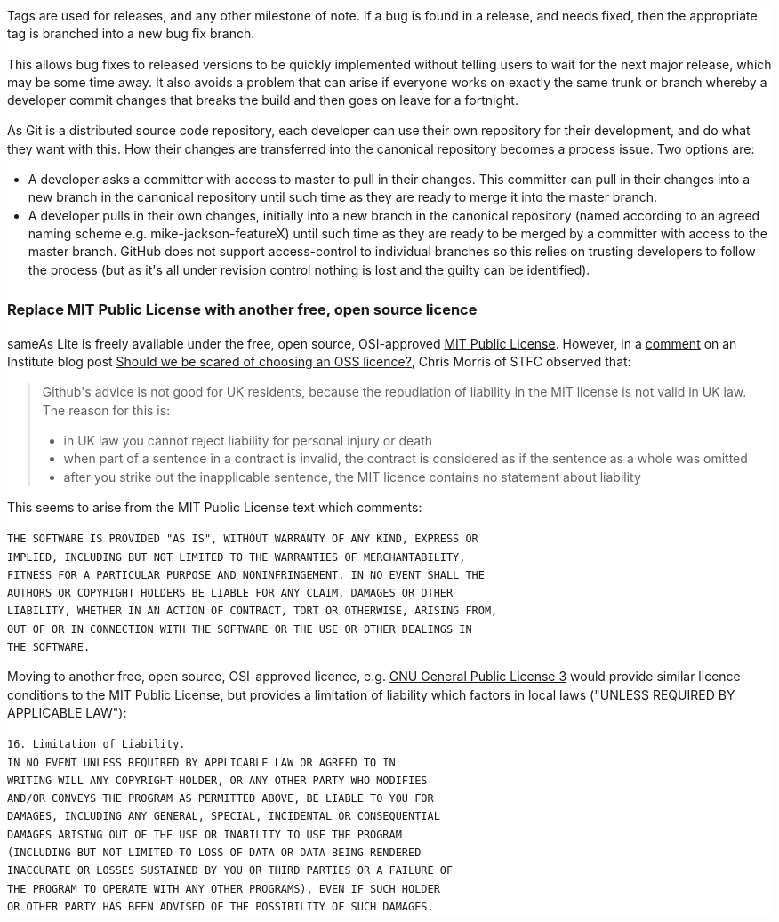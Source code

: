 Tags are used for releases, and any other milestone of note. If a bug is found in a release, and needs fixed, then the appropriate tag is branched into a new bug fix branch.

This allows bug fixes to released versions to be quickly implemented without telling users to wait for the next major release, which may be some time away. It also avoids a problem that can arise if everyone works on exactly the same trunk or branch whereby a developer commit changes that breaks the build and then goes on leave for a fortnight.

As Git is a distributed source code repository, each developer can use their own repository for their development, and do what they want with this. How their changes are transferred into the canonical repository becomes a process issue. Two options are:

* A developer asks a committer with access to master to pull in their changes. This committer can pull in their changes into a new branch in the canonical repository until such time as they are ready to merge it into the master branch.
* A developer pulls in their own changes, initially into a new branch in the canonical repository (named according to an agreed naming scheme e.g. mike-jackson-featureX) until such time as they are ready to be merged by a committer with access to the master branch. GitHub does not support access-control to individual branches so this relies on trusting developers to follow the process (but as it's all under revision control nothing is lost and the guilty can be identified).

### Replace MIT Public License with another free, open source licence

sameAs Lite is freely available under the free, open source, OSI-approved [MIT Public License](http://opensource.org/licenses/MIT). However, in a [comment](http://www.software.ac.uk/blog/2013-07-31-should-we-be-scared-choosing-oss-licence#comment-5858) on an Institute blog post [Should we be scared of choosing an OSS licence?](http://www.software.ac.uk/blog/2013-07-31-should-we-be-scared-choosing-oss-licence), Chris Morris of STFC observed that:

> Github's advice is not good for UK residents, because the repudiation of liability in the MIT license is not valid in UK law. The reason for this is: 
>
> * in UK law you cannot reject liability for personal injury or death 
> * when part of a sentence in a contract is invalid, the contract is considered as if the sentence as a whole was omitted 
> * after you strike out the inapplicable sentence, the MIT licence contains no statement about liability 

This seems to arise from the MIT Public License text which comments:

    THE SOFTWARE IS PROVIDED "AS IS", WITHOUT WARRANTY OF ANY KIND, EXPRESS OR
    IMPLIED, INCLUDING BUT NOT LIMITED TO THE WARRANTIES OF MERCHANTABILITY,
    FITNESS FOR A PARTICULAR PURPOSE AND NONINFRINGEMENT. IN NO EVENT SHALL THE
    AUTHORS OR COPYRIGHT HOLDERS BE LIABLE FOR ANY CLAIM, DAMAGES OR OTHER
    LIABILITY, WHETHER IN AN ACTION OF CONTRACT, TORT OR OTHERWISE, ARISING FROM,
    OUT OF OR IN CONNECTION WITH THE SOFTWARE OR THE USE OR OTHER DEALINGS IN
    THE SOFTWARE.

Moving to another free, open source, OSI-approved licence, e.g. [GNU General Public License 3](http://www.gnu.org/copyleft/gpl.html) would provide similar licence conditions to the MIT Public License, but provides a limitation of liability which factors in local laws ("UNLESS REQUIRED BY APPLICABLE LAW"):

    16. Limitation of Liability.
    IN NO EVENT UNLESS REQUIRED BY APPLICABLE LAW OR AGREED TO IN
    WRITING WILL ANY COPYRIGHT HOLDER, OR ANY OTHER PARTY WHO MODIFIES
    AND/OR CONVEYS THE PROGRAM AS PERMITTED ABOVE, BE LIABLE TO YOU FOR
    DAMAGES, INCLUDING ANY GENERAL, SPECIAL, INCIDENTAL OR CONSEQUENTIAL
    DAMAGES ARISING OUT OF THE USE OR INABILITY TO USE THE PROGRAM
    (INCLUDING BUT NOT LIMITED TO LOSS OF DATA OR DATA BEING RENDERED
    INACCURATE OR LOSSES SUSTAINED BY YOU OR THIRD PARTIES OR A FAILURE OF
    THE PROGRAM TO OPERATE WITH ANY OTHER PROGRAMS), EVEN IF SUCH HOLDER
    OR OTHER PARTY HAS BEEN ADVISED OF THE POSSIBILITY OF SUCH DAMAGES. 
